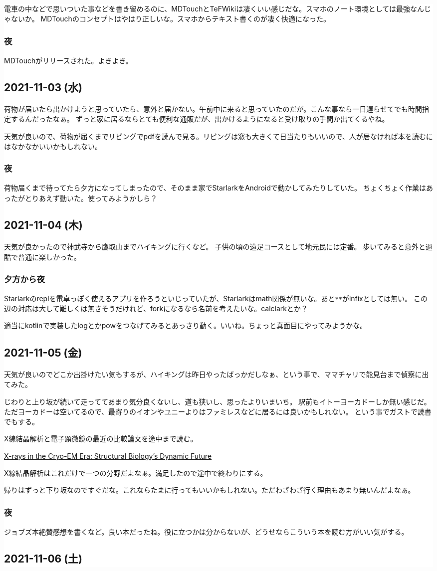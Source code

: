 電車の中などで思いついた事などを書き留めるのに、MDTouchとTeFWikiは凄くいい感じだな。スマホのノート環境としては最強なんじゃないか。
MDTouchのコンセプトはやはり正しいな。スマホからテキスト書くのが凄く快適になった。

### 夜

MDTouchがリリースされた。よきよき。

## 2021-11-03 (水)

荷物が届いたら出かけようと思っていたら、意外と届かない。午前中に来ると思っていたのだが。こんな事なら一日遅らせてでも時間指定するんだったなぁ。
ずっと家に居るならとても便利な通販だが、出かけるようになると受け取りの手間か出てくるやね。

天気が良いので、荷物が届くまでリビングでpdfを読んで見る。リビングは窓も大きくて日当たりもいいので、人が居なければ本を読むにはなかなかいいかもしれない。

### 夜

荷物届くまで待ってたら夕方になってしまったので、そのまま家でStarlarkをAndroidで動かしてみたりしていた。
ちょくちょく作業はあったがとりあえず動いた。使ってみようかしら？

## 2021-11-04 (木)

天気が良かったので神武寺から鷹取山までハイキングに行くなど。
子供の頃の遠足コースとして地元民には定番。
歩いてみると意外と過酷で普通に楽しかった。

### 夕方から夜

Starlarkのreplを電卓っぽく使えるアプリを作ろうといじっていたが、Starlarkはmath関係が無いな。あと`**`がinfixとしては無い。
この辺の対応は大して難しくは無さそうだけれど、forkになるなら名前を考えたいな。calclarkとか？

適当にkotlinで実装したlogとかpowをつなげてみるとあっさり動く。いいね。ちょっと真面目にやってみようかな。

## 2021-11-05 (金)

天気が良いのでどこか出掛けたい気もするが、ハイキングは昨日やったばっかだしなぁ、という事で、ママチャリで能見台まで偵察に出てみた。

じわりと上り坂が続いて走っててあまり気分良くないし、道も狭いし、思ったよりいまいち。
駅前もイトーヨーカドーしか無い感じだ。ただヨーカドーは空いてるので、最寄りのイオンやユニーよりはファミレスなどに居るには良いかもしれない。
という事でガストで読書でもする。

X線結晶解析と電子顕微鏡の最近の比較論文を途中まで読む。

[X-rays in the Cryo-EM Era: Structural Biology’s Dynamic Future](https://www.ncbi.nlm.nih.gov/pmc/articles/PMC5999524/pdf/nihms972666.pdf)

X線結晶解析はこれだけで一つの分野だよなぁ。満足したので途中で終わりにする。

帰りはずっと下り坂なのですぐだな。これならたまに行ってもいいかもしれない。ただわざわざ行く理由もあまり無いんだよなぁ。

### 夜

ジョブズ本絶賛感想を書くなど。良い本だったね。役に立つかは分からないが、どうせならこういう本を読む方がいい気がする。

## 2021-11-06 (土)
